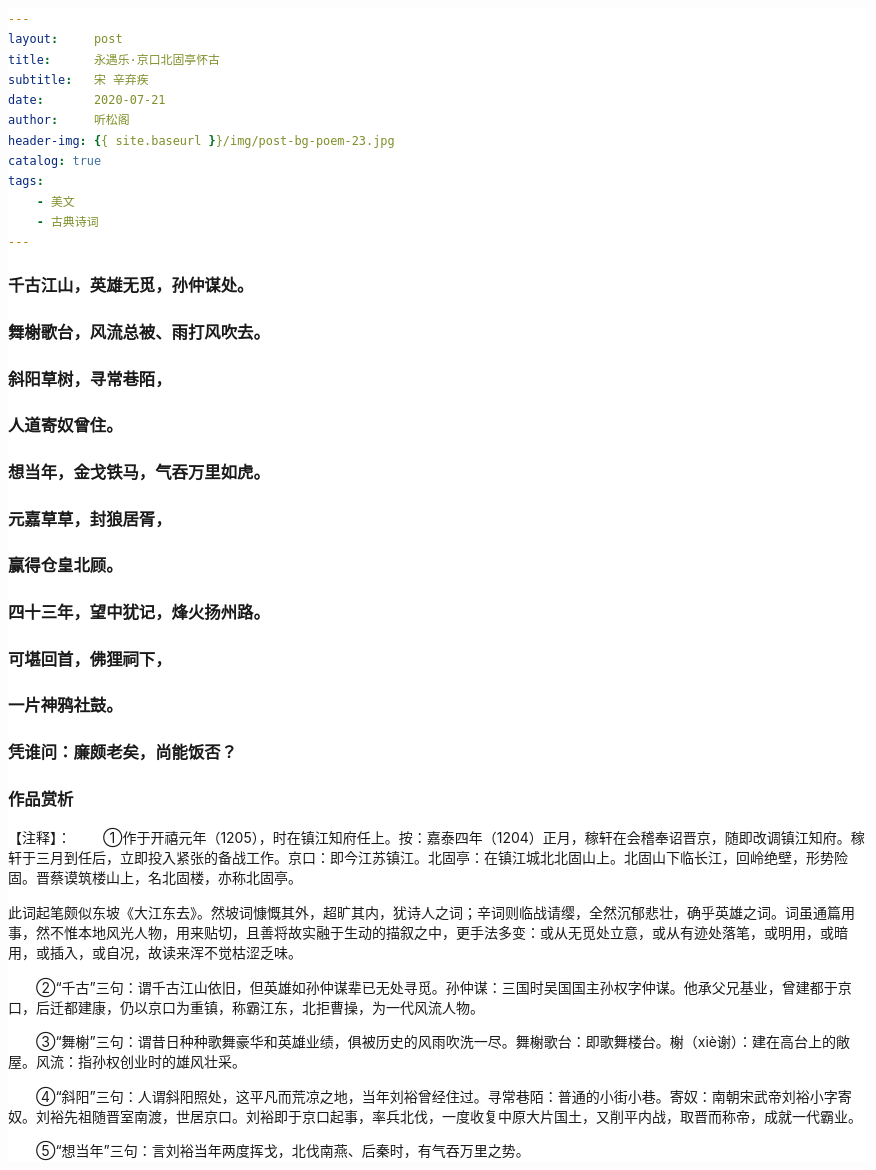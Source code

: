 ```yaml
---
layout:     post
title:      永遇乐·京口北固亭怀古
subtitle:   宋 辛弃疾
date:       2020-07-21
author:     听松阁
header-img: {{ site.baseurl }}/img/post-bg-poem-23.jpg
catalog: true
tags:
    - 美文
    - 古典诗词
---
```


### 千古江山，英雄无觅，孙仲谋处。
### 舞榭歌台，风流总被、雨打风吹去。
### 斜阳草树，寻常巷陌，
### 人道寄奴曾住。
### 想当年，金戈铁马，气吞万里如虎。

### 元嘉草草，封狼居胥，
### 赢得仓皇北顾。
### 四十三年，望中犹记，烽火扬州路。
### 可堪回首，佛狸祠下，
### 一片神鸦社鼓。
### 凭谁问：廉颇老矣，尚能饭否？



### 作品赏析
【注释】：
　　①作于开禧元年（1205），时在镇江知府任上。按：嘉泰四年（1204）正月，稼轩在会稽奉诏晋京，随即改调镇江知府。稼轩于三月到任后，立即投入紧张的备战工作。京口：即今江苏镇江。北固亭：在镇江城北北固山上。北固山下临长江，回岭绝壁，形势险固。晋蔡谟筑楼山上，名北固楼，亦称北固亭。　　
  
  此词起笔颇似东坡《大江东去》。然坡词慷慨其外，超旷其内，犹诗人之词；辛词则临战请缨，全然沉郁悲壮，确乎英雄之词。词虽通篇用事，然不惟本地风光人物，用来贴切，且善将故实融于生动的描叙之中，更手法多变：或从无觅处立意，或从有迹处落笔，或明用，或暗用，或插入，或自况，故读来浑不觉枯涩乏味。
  
　　②“千古”三句：谓千古江山依旧，但英雄如孙仲谋辈已无处寻觅。孙仲谋：三国时吴国国主孙权字仲谋。他承父兄基业，曾建都于京口，后迁都建康，仍以京口为重镇，称霸江东，北拒曹操，为一代风流人物。
  
　　③“舞榭”三句：谓昔日种种歌舞豪华和英雄业绩，俱被历史的风雨吹洗一尽。舞榭歌台：即歌舞楼台。榭（xiè谢）：建在高台上的敞屋。风流：指孙权创业时的雄风壮采。
  
　　④“斜阳”三句：人谓斜阳照处，这平凡而荒凉之地，当年刘裕曾经住过。寻常巷陌：普通的小街小巷。寄奴：南朝宋武帝刘裕小字寄奴。刘裕先祖随晋室南渡，世居京口。刘裕即于京口起事，率兵北伐，一度收复中原大片国土，又削平内战，取晋而称帝，成就一代霸业。
  
　　⑤“想当年”三句：言刘裕当年两度挥戈，北伐南燕、后秦时，有气吞万里之势。
  